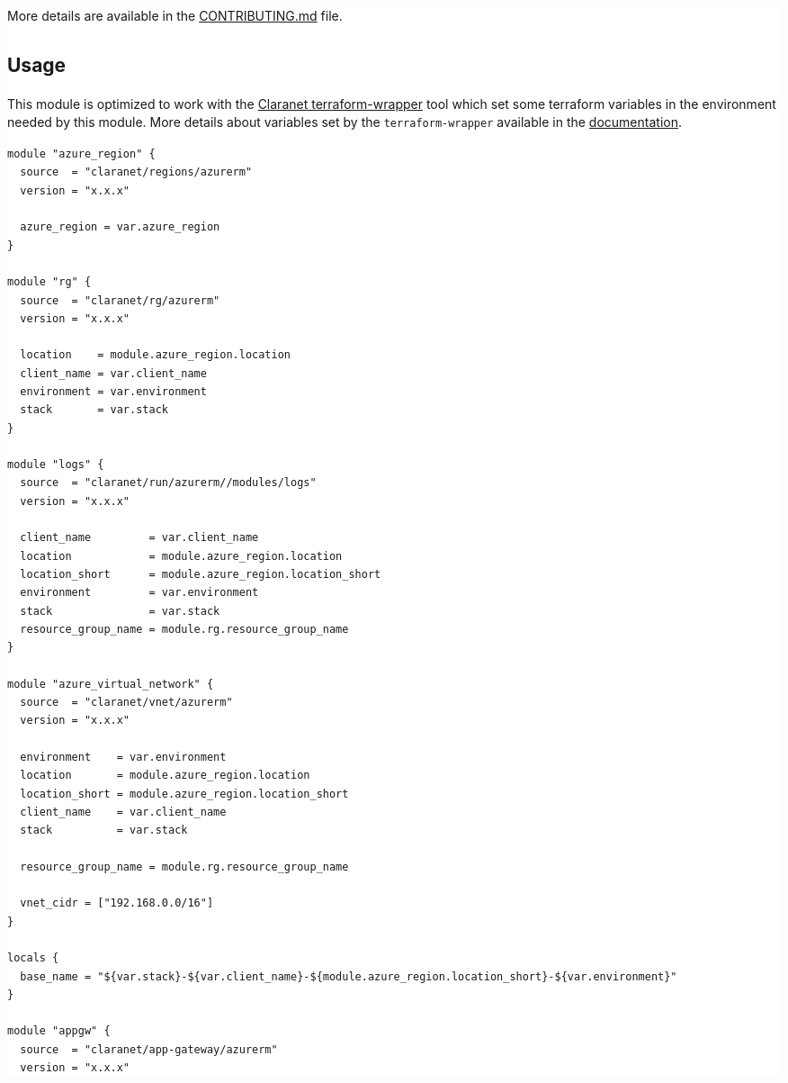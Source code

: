 More details are available in the [CONTRIBUTING.md](./CONTRIBUTING.md#pull-request-process) file.

## Usage

This module is optimized to work with the [Claranet terraform-wrapper](https://github.com/claranet/terraform-wrapper) tool
which set some terraform variables in the environment needed by this module.
More details about variables set by the `terraform-wrapper` available in the [documentation](https://github.com/claranet/terraform-wrapper#environment).

```hcl
module "azure_region" {
  source  = "claranet/regions/azurerm"
  version = "x.x.x"

  azure_region = var.azure_region
}

module "rg" {
  source  = "claranet/rg/azurerm"
  version = "x.x.x"

  location    = module.azure_region.location
  client_name = var.client_name
  environment = var.environment
  stack       = var.stack
}

module "logs" {
  source  = "claranet/run/azurerm//modules/logs"
  version = "x.x.x"

  client_name         = var.client_name
  location            = module.azure_region.location
  location_short      = module.azure_region.location_short
  environment         = var.environment
  stack               = var.stack
  resource_group_name = module.rg.resource_group_name
}

module "azure_virtual_network" {
  source  = "claranet/vnet/azurerm"
  version = "x.x.x"

  environment    = var.environment
  location       = module.azure_region.location
  location_short = module.azure_region.location_short
  client_name    = var.client_name
  stack          = var.stack

  resource_group_name = module.rg.resource_group_name

  vnet_cidr = ["192.168.0.0/16"]
}

locals {
  base_name = "${var.stack}-${var.client_name}-${module.azure_region.location_short}-${var.environment}"
}

module "appgw" {
  source  = "claranet/app-gateway/azurerm"
  version = "x.x.x"

```